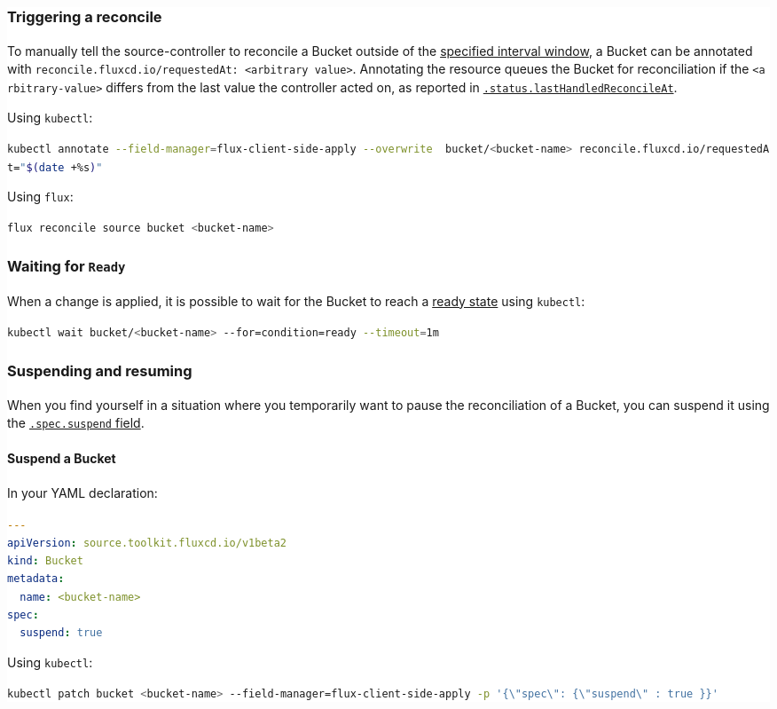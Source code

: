 ### Triggering a reconcile

To manually tell the source-controller to reconcile a Bucket outside of the
[specified interval window](#interval), a Bucket can be annotated with
`reconcile.fluxcd.io/requestedAt: <arbitrary value>`. Annotating the resource
queues the Bucket for reconciliation if the `<arbitrary-value>` differs from
the last value the controller acted on, as reported in
[`.status.lastHandledReconcileAt`](#last-handled-reconcile-at).

Using `kubectl`:

```sh
kubectl annotate --field-manager=flux-client-side-apply --overwrite  bucket/<bucket-name> reconcile.fluxcd.io/requestedAt="$(date +%s)"
```

Using `flux`:

```sh
flux reconcile source bucket <bucket-name>
```

### Waiting for `Ready`

When a change is applied, it is possible to wait for the Bucket to reach a
[ready state](#ready-bucket) using `kubectl`:

```sh
kubectl wait bucket/<bucket-name> --for=condition=ready --timeout=1m
```

### Suspending and resuming

When you find yourself in a situation where you temporarily want to pause the
reconciliation of a Bucket, you can suspend it using the [`.spec.suspend`
field](#suspend).

#### Suspend a Bucket

In your YAML declaration:

```yaml
---
apiVersion: source.toolkit.fluxcd.io/v1beta2
kind: Bucket
metadata:
  name: <bucket-name>
spec:
  suspend: true
```

Using `kubectl`:

```sh
kubectl patch bucket <bucket-name> --field-manager=flux-client-side-apply -p '{\"spec\": {\"suspend\" : true }}'
```
